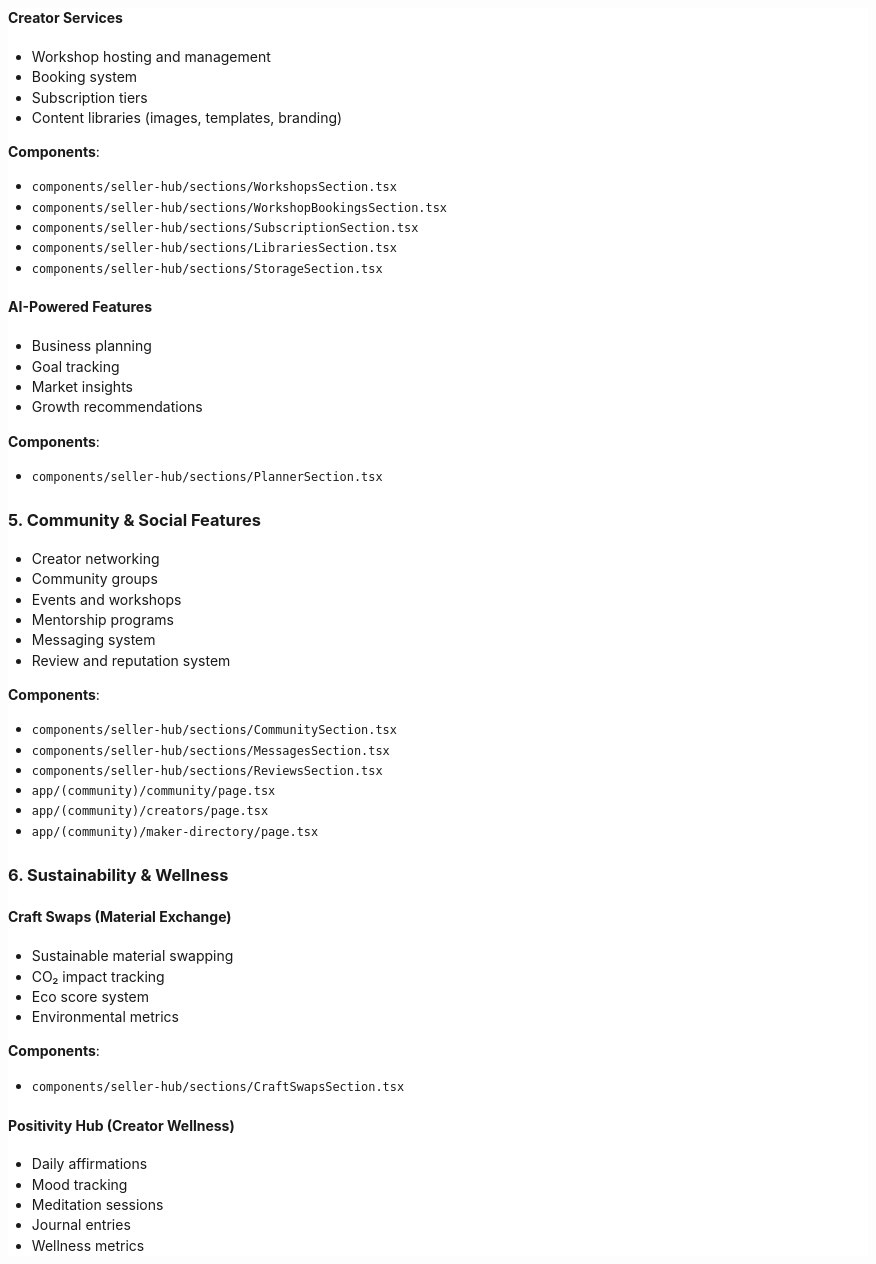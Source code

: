 #### Creator Services
- Workshop hosting and management
- Booking system
- Subscription tiers
- Content libraries (images, templates, branding)

**Components**:
- `components/seller-hub/sections/WorkshopsSection.tsx`
- `components/seller-hub/sections/WorkshopBookingsSection.tsx`
- `components/seller-hub/sections/SubscriptionSection.tsx`
- `components/seller-hub/sections/LibrariesSection.tsx`
- `components/seller-hub/sections/StorageSection.tsx`

#### AI-Powered Features
- Business planning
- Goal tracking
- Market insights
- Growth recommendations

**Components**:
- `components/seller-hub/sections/PlannerSection.tsx`

### 5. Community & Social Features
- Creator networking
- Community groups
- Events and workshops
- Mentorship programs
- Messaging system
- Review and reputation system

**Components**:
- `components/seller-hub/sections/CommunitySection.tsx`
- `components/seller-hub/sections/MessagesSection.tsx`
- `components/seller-hub/sections/ReviewsSection.tsx`
- `app/(community)/community/page.tsx`
- `app/(community)/creators/page.tsx`
- `app/(community)/maker-directory/page.tsx`

### 6. Sustainability & Wellness

#### Craft Swaps (Material Exchange)
- Sustainable material swapping
- CO₂ impact tracking
- Eco score system
- Environmental metrics

**Components**:
- `components/seller-hub/sections/CraftSwapsSection.tsx`

#### Positivity Hub (Creator Wellness)
- Daily affirmations
- Mood tracking
- Meditation sessions
- Journal entries
- Wellness metrics

